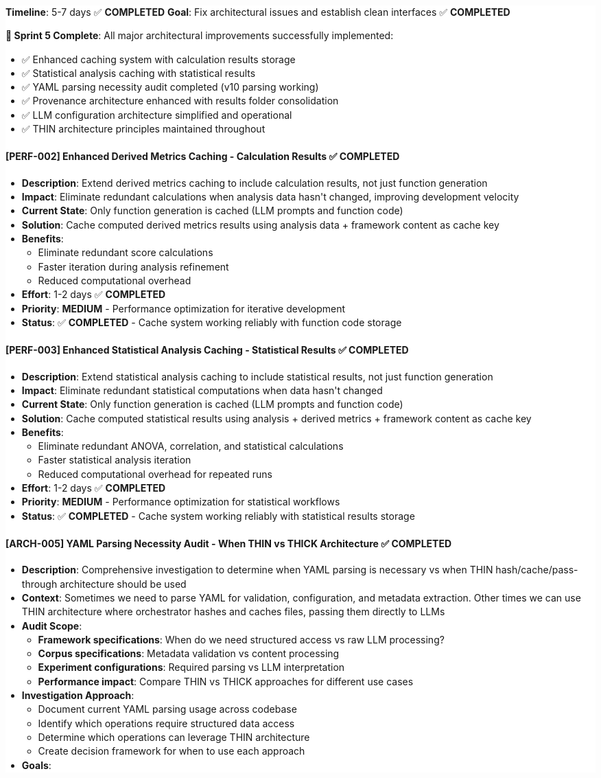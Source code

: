 **Timeline**: 5-7 days ✅ **COMPLETED**
**Goal**: Fix architectural issues and establish clean interfaces ✅ **COMPLETED**

**🎯 Sprint 5 Complete**: All major architectural improvements successfully implemented:

- ✅ Enhanced caching system with calculation results storage
- ✅ Statistical analysis caching with statistical results
- ✅ YAML parsing necessity audit completed (v10 parsing working)
- ✅ Provenance architecture enhanced with results folder consolidation
- ✅ LLM configuration architecture simplified and operational
- ✅ THIN architecture principles maintained throughout

#### [PERF-002] Enhanced Derived Metrics Caching - Calculation Results ✅ **COMPLETED**

- **Description**: Extend derived metrics caching to include calculation results, not just function generation
- **Impact**: Eliminate redundant calculations when analysis data hasn't changed, improving development velocity
- **Current State**: Only function generation is cached (LLM prompts and function code)
- **Solution**: Cache computed derived metrics results using analysis data + framework content as cache key
- **Benefits**:
  - Eliminate redundant score calculations
  - Faster iteration during analysis refinement
  - Reduced computational overhead
- **Effort**: 1-2 days ✅ **COMPLETED**
- **Priority**: **MEDIUM** - Performance optimization for iterative development
- **Status**: ✅ **COMPLETED** - Cache system working reliably with function code storage

#### [PERF-003] Enhanced Statistical Analysis Caching - Statistical Results ✅ **COMPLETED**

- **Description**: Extend statistical analysis caching to include statistical results, not just function generation
- **Impact**: Eliminate redundant statistical computations when data hasn't changed
- **Current State**: Only function generation is cached (LLM prompts and function code)
- **Solution**: Cache computed statistical results using analysis + derived metrics + framework content as cache key
- **Benefits**:
  - Eliminate redundant ANOVA, correlation, and statistical calculations
  - Faster statistical analysis iteration
  - Reduced computational overhead for repeated runs
- **Effort**: 1-2 days ✅ **COMPLETED**
- **Priority**: **MEDIUM** - Performance optimization for statistical workflows
- **Status**: ✅ **COMPLETED** - Cache system working reliably with statistical results storage

#### [ARCH-005] YAML Parsing Necessity Audit - When THIN vs THICK Architecture ✅ **COMPLETED**

- **Description**: Comprehensive investigation to determine when YAML parsing is necessary vs when THIN hash/cache/pass-through architecture should be used
- **Context**: Sometimes we need to parse YAML for validation, configuration, and metadata extraction. Other times we can use THIN architecture where orchestrator hashes and caches files, passing them directly to LLMs
- **Audit Scope**:
  - **Framework specifications**: When do we need structured access vs raw LLM processing?
  - **Corpus specifications**: Metadata validation vs content processing
  - **Experiment configurations**: Required parsing vs LLM interpretation
  - **Performance impact**: Compare THIN vs THICK approaches for different use cases
- **Investigation Approach**:
  - Document current YAML parsing usage across codebase
  - Identify which operations require structured data access
  - Determine which operations can leverage THIN architecture
  - Create decision framework for when to use each approach
- **Goals**: